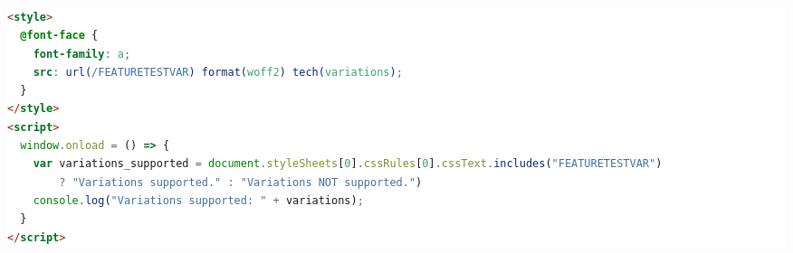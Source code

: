 ```HTML
<style>
  @font-face {
    font-family: a;
    src: url(/FEATURETESTVAR) format(woff2) tech(variations);
  }
</style>
<script>
  window.onload = () => {
    var variations_supported = document.styleSheets[0].cssRules[0].cssText.includes("FEATURETESTVAR")
        ? "Variations supported." : "Variations NOT supported.")
    console.log("Variations supported: " + variations);
  }
</script>
```
